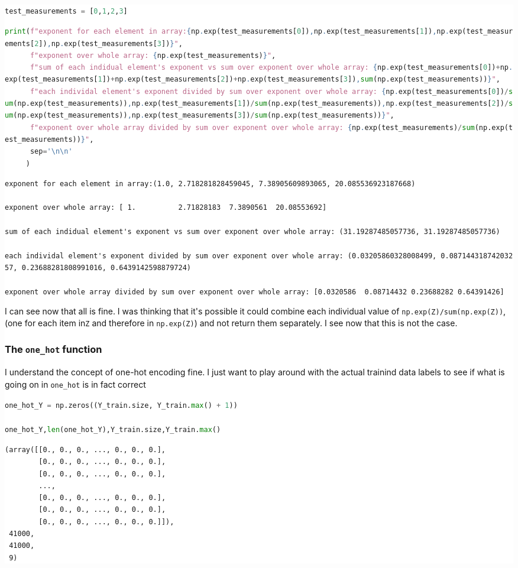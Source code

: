 ```python
test_measurements = [0,1,2,3]

```


```python
print(f"exponent for each element in array:{np.exp(test_measurements[0]),np.exp(test_measurements[1]),np.exp(test_measurements[2]),np.exp(test_measurements[3])}",
      f"exponent over whole array: {np.exp(test_measurements)}",
      f"sum of each indidual element's exponent vs sum over exponent over whole array: {np.exp(test_measurements[0])+np.exp(test_measurements[1])+np.exp(test_measurements[2])+np.exp(test_measurements[3]),sum(np.exp(test_measurements))}",
      f"each individal element's exponent divided by sum over exponent over whole array: {np.exp(test_measurements[0])/sum(np.exp(test_measurements)),np.exp(test_measurements[1])/sum(np.exp(test_measurements)),np.exp(test_measurements[2])/sum(np.exp(test_measurements)),np.exp(test_measurements[3])/sum(np.exp(test_measurements))}",
      f"exponent over whole array divided by sum over exponent over whole array: {np.exp(test_measurements)/sum(np.exp(test_measurements))}",
      sep='\n\n'
     )
```

    exponent for each element in array:(1.0, 2.718281828459045, 7.38905609893065, 20.085536923187668)
    
    exponent over whole array: [ 1.          2.71828183  7.3890561  20.08553692]
    
    sum of each indidual element's exponent vs sum over exponent over whole array: (31.19287485057736, 31.19287485057736)
    
    each individal element's exponent divided by sum over exponent over whole array: (0.03205860328008499, 0.08714431874203257, 0.23688281808991016, 0.6439142598879724)
    
    exponent over whole array divided by sum over exponent over whole array: [0.0320586  0.08714432 0.23688282 0.64391426]


I can see now that all is fine. I was thinking that it's possible it could combine each individual value of `np.exp(Z)/sum(np.exp(Z))`, (one for each item in`Z` and therefore in `np.exp(Z)`) and not return them separately. I see now that this is not the case.

### The `one_hot` function
I understand the concept of one-hot encoding fine. I just want to play around with the actual trainind data labels to see if what is going on in `one_hot` is in fact correct


```python
one_hot_Y = np.zeros((Y_train.size, Y_train.max() + 1))

one_hot_Y,len(one_hot_Y),Y_train.size,Y_train.max()
```




    (array([[0., 0., 0., ..., 0., 0., 0.],
            [0., 0., 0., ..., 0., 0., 0.],
            [0., 0., 0., ..., 0., 0., 0.],
            ...,
            [0., 0., 0., ..., 0., 0., 0.],
            [0., 0., 0., ..., 0., 0., 0.],
            [0., 0., 0., ..., 0., 0., 0.]]),
     41000,
     41000,
     9)

